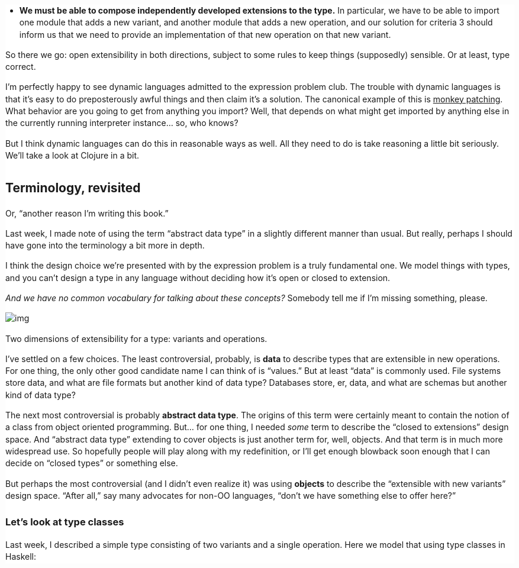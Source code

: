 - **We must be able to compose independently developed extensions to the type.** In particular, we have to be able to import one module that adds a new variant, and another module that adds a new operation, and our solution for criteria 3 should inform us that we need to provide an implementation of that new operation on that new variant.

So there we go: open extensibility in both directions, subject to some rules to keep things (supposedly) sensible. Or at least, type correct.

I’m perfectly happy to see dynamic languages admitted to the expression problem club. The trouble with dynamic languages is that it’s easy to do preposterously awful things and then claim it’s a solution. The canonical example of this is [monkey patching](https://en.wikipedia.org/wiki/Monkey_patch). What behavior are you going to get from anything you import? Well, that depends on what might get imported by anything else in the currently running interpreter instance… so, who knows?

But I think dynamic languages can do this in reasonable ways as well. All they need to do is take reasoning a little bit seriously. We’ll take a look at Clojure in a bit.

## Terminology, revisited

Or, “another reason I’m writing this book.”

Last week, I made note of using the term “abstract data type” in a slightly different manner than usual. But really, perhaps I should have gone into the terminology a bit more in depth.

I think the design choice we’re presented with by the expression problem is a truly fundamental one. We model things with types, and you can’t design a type in any language without deciding how it’s open or closed to extension.

*And we have no common vocabulary for talking about these concepts?* Somebody tell me if I’m missing something, please.

![img](/Volumes/storage/Documents/md/assets/expression-problem-20200502084827921.svg)

Two dimensions of extensibility for a type: variants and operations.

I’ve settled on a few choices. The least controversial, probably, is **data** to describe types that are extensible in new operations. For one thing, the only other good candidate name I can think of is “values.” But at least “data” is commonly used. File systems store data, and what are file formats but another kind of data type? Databases store, er, data, and what are schemas but another kind of data type?

The next most controversial is probably **abstract data type**. The origins of this term were certainly meant to contain the notion of a class from object oriented programming. But… for one thing, I needed *some* term to describe the “closed to extensions” design space. And “abstract data type” extending to cover objects is just another term for, well, objects. And that term is in much more widespread use. So hopefully people will play along with my redefinition, or I’ll get enough blowback soon enough that I can decide on “closed types” or something else.

But perhaps the most controversial (and I didn’t even realize it) was using **objects** to describe the “extensible with new variants” design space. “After all,” say many advocates for non-OO languages, “don’t we have something else to offer here?”

### Let’s look at type classes

Last week, I described a simple type consisting of two variants and a single operation. Here we model that using type classes in Haskell:
